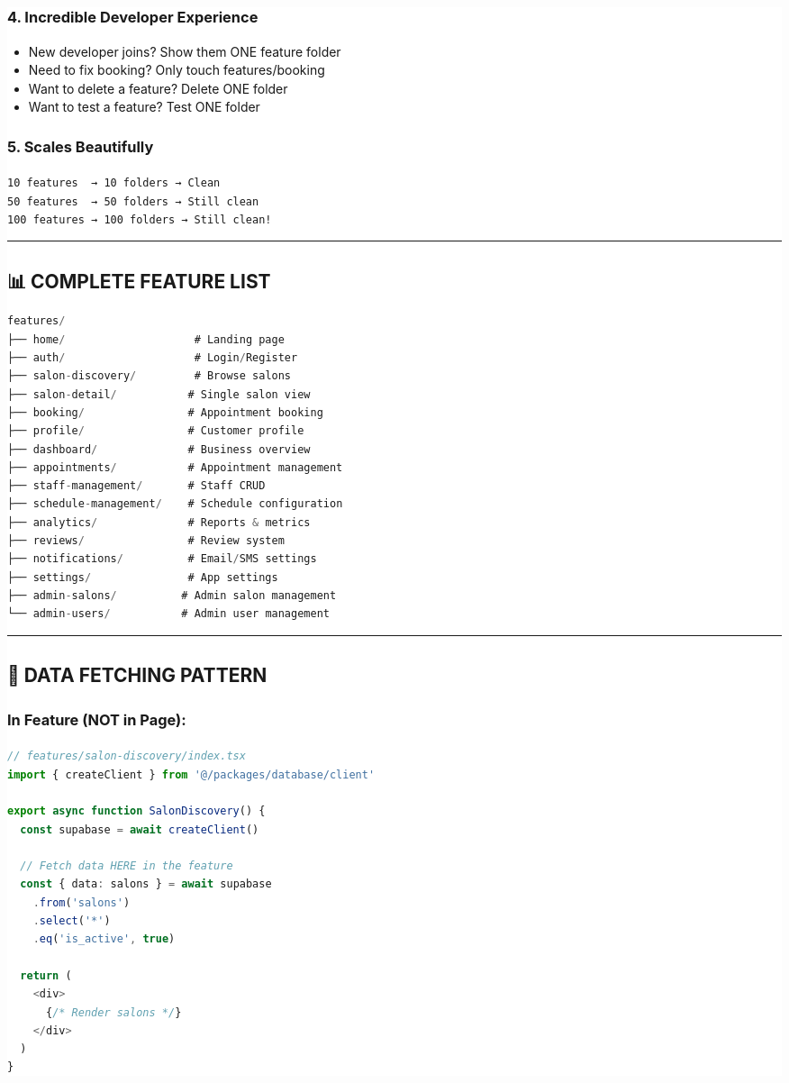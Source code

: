 ### 4. **Incredible Developer Experience**
- New developer joins? Show them ONE feature folder
- Need to fix booking? Only touch features/booking
- Want to delete a feature? Delete ONE folder
- Want to test a feature? Test ONE folder

### 5. **Scales Beautifully**
```
10 features  → 10 folders → Clean
50 features  → 50 folders → Still clean
100 features → 100 folders → Still clean!
```

---

## 📊 COMPLETE FEATURE LIST

```typescript
features/
├── home/                    # Landing page
├── auth/                    # Login/Register
├── salon-discovery/         # Browse salons
├── salon-detail/           # Single salon view
├── booking/                # Appointment booking
├── profile/                # Customer profile
├── dashboard/              # Business overview
├── appointments/           # Appointment management
├── staff-management/       # Staff CRUD
├── schedule-management/    # Schedule configuration
├── analytics/              # Reports & metrics
├── reviews/                # Review system
├── notifications/          # Email/SMS settings
├── settings/               # App settings
├── admin-salons/          # Admin salon management
└── admin-users/           # Admin user management
```

---

## 🚀 DATA FETCHING PATTERN

### In Feature (NOT in Page):
```typescript
// features/salon-discovery/index.tsx
import { createClient } from '@/packages/database/client'

export async function SalonDiscovery() {
  const supabase = await createClient()

  // Fetch data HERE in the feature
  const { data: salons } = await supabase
    .from('salons')
    .select('*')
    .eq('is_active', true)

  return (
    <div>
      {/* Render salons */}
    </div>
  )
}
```
